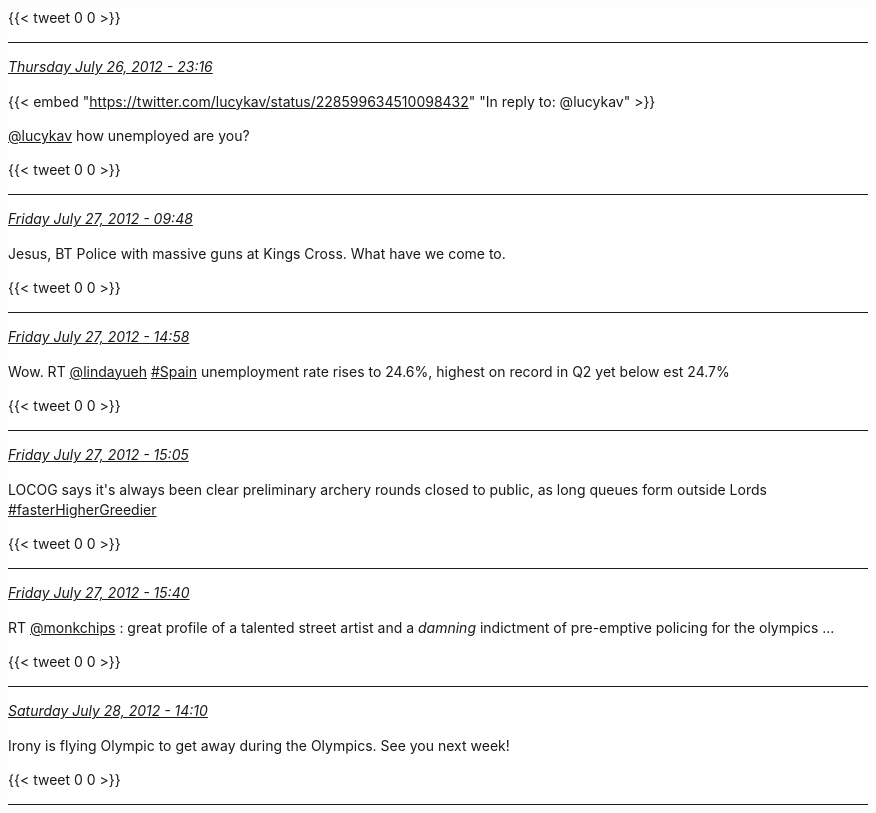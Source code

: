 {{< tweet 0 0 >}}

---

<p><a id="228614876296261632" href="#228614876296261632"><em title="2012-07-26T23:16:48.000+01:00">Thursday July 26, 2012 - 23:16</em></a></p>
      
{{< embed "https://twitter.com/lucykav/status/228599634510098432" "In reply to: @lucykav" >}}


[@lucykav](https://twitter.com/@lucykav)  how unemployed are you?

{{< tweet 0 0 >}}

---

<p><a id="228773904154497024" href="#228773904154497024"><em title="2012-07-27T09:48:43.000+01:00">Friday July 27, 2012 - 09:48</em></a></p>
      
Jesus, BT Police with massive guns at Kings Cross. What have we come to.

{{< tweet 0 0 >}}

---

<p><a id="228851807651233793" href="#228851807651233793"><em title="2012-07-27T14:58:17.000+01:00">Friday July 27, 2012 - 14:58</em></a></p>
      
Wow. RT [@lindayueh](https://twitter.com/@lindayueh)  [#Spain](/tags/Spain) unemployment rate rises to 24.6%, highest on record in Q2 yet below est 24.7%

{{< tweet 0 0 >}}

---

<p><a id="228853624472756224" href="#228853624472756224"><em title="2012-07-27T15:05:30.000+01:00">Friday July 27, 2012 - 15:05</em></a></p>
      
LOCOG says it's always been clear preliminary archery rounds closed to public, as long queues form outside Lords [#fasterHigherGreedier](/tags/fasterHigherGreedier)

{{< tweet 0 0 >}}

---

<p><a id="228862485367767041" href="#228862485367767041"><em title="2012-07-27T15:40:43.000+01:00">Friday July 27, 2012 - 15:40</em></a></p>
      
RT [@monkchips](https://twitter.com/@monkchips) : great profile of a talented street artist and a *damning* indictment of pre-emptive policing for the olympics  ...

{{< tweet 0 0 >}}

---

<p><a id="229202240097902592" href="#229202240097902592"><em title="2012-07-28T14:10:47.000+01:00">Saturday July 28, 2012 - 14:10</em></a></p>
      
Irony is flying Olympic to get away during the Olympics. See you next week!

{{< tweet 0 0 >}}

---
